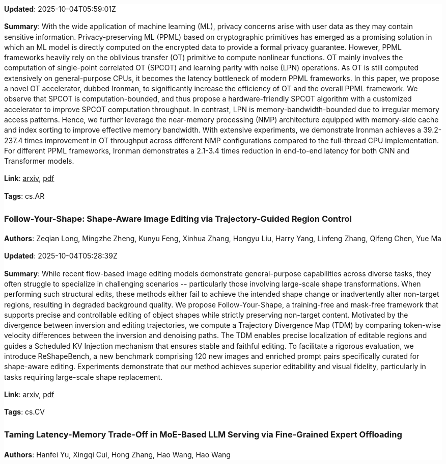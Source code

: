 **Updated**: 2025-10-04T05:59:01Z

**Summary**: With the wide application of machine learning (ML), privacy concerns arise with user data as they may contain sensitive information. Privacy-preserving ML (PPML) based on cryptographic primitives has emerged as a promising solution in which an ML model is directly computed on the encrypted data to provide a formal privacy guarantee. However, PPML frameworks heavily rely on the oblivious transfer (OT) primitive to compute nonlinear functions. OT mainly involves the computation of single-point correlated OT (SPCOT) and learning parity with noise (LPN) operations. As OT is still computed extensively on general-purpose CPUs, it becomes the latency bottleneck of modern PPML frameworks.   In this paper, we propose a novel OT accelerator, dubbed Ironman, to significantly increase the efficiency of OT and the overall PPML framework. We observe that SPCOT is computation-bounded, and thus propose a hardware-friendly SPCOT algorithm with a customized accelerator to improve SPCOT computation throughput. In contrast, LPN is memory-bandwidth-bounded due to irregular memory access patterns. Hence, we further leverage the near-memory processing (NMP) architecture equipped with memory-side cache and index sorting to improve effective memory bandwidth. With extensive experiments, we demonstrate Ironman achieves a 39.2-237.4 times improvement in OT throughput across different NMP configurations compared to the full-thread CPU implementation. For different PPML frameworks, Ironman demonstrates a 2.1-3.4 times reduction in end-to-end latency for both CNN and Transformer models.

**Link**: [arxiv](http://arxiv.org/abs/2507.16391v3),  [pdf](http://arxiv.org/pdf/2507.16391v3)

**Tags**: cs.AR 



### Follow-Your-Shape: Shape-Aware Image Editing via Trajectory-Guided   Region Control
**Authors**: Zeqian Long, Mingzhe Zheng, Kunyu Feng, Xinhua Zhang, Hongyu Liu, Harry Yang, Linfeng Zhang, Qifeng Chen, Yue Ma

**Updated**: 2025-10-04T05:28:39Z

**Summary**: While recent flow-based image editing models demonstrate general-purpose capabilities across diverse tasks, they often struggle to specialize in challenging scenarios -- particularly those involving large-scale shape transformations. When performing such structural edits, these methods either fail to achieve the intended shape change or inadvertently alter non-target regions, resulting in degraded background quality. We propose Follow-Your-Shape, a training-free and mask-free framework that supports precise and controllable editing of object shapes while strictly preserving non-target content. Motivated by the divergence between inversion and editing trajectories, we compute a Trajectory Divergence Map (TDM) by comparing token-wise velocity differences between the inversion and denoising paths. The TDM enables precise localization of editable regions and guides a Scheduled KV Injection mechanism that ensures stable and faithful editing. To facilitate a rigorous evaluation, we introduce ReShapeBench, a new benchmark comprising 120 new images and enriched prompt pairs specifically curated for shape-aware editing. Experiments demonstrate that our method achieves superior editability and visual fidelity, particularly in tasks requiring large-scale shape replacement.

**Link**: [arxiv](http://arxiv.org/abs/2508.08134v3),  [pdf](http://arxiv.org/pdf/2508.08134v3)

**Tags**: cs.CV 



### Taming Latency-Memory Trade-Off in MoE-Based LLM Serving via   Fine-Grained Expert Offloading
**Authors**: Hanfei Yu, Xingqi Cui, Hong Zhang, Hao Wang, Hao Wang

